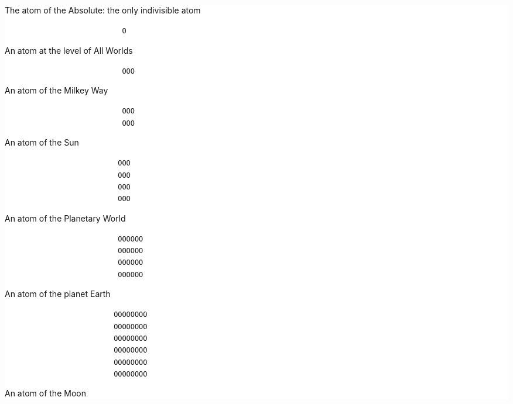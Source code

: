 The atom of the Absolute: the only indivisible atom

```
                            O   

```


An atom at the level of All Worlds

```
                            OOO

```


An atom of the Milkey Way

```
                            OOO
                            OOO

```


An atom of the Sun

```
                           OOO
                           OOO
                           OOO
                           OOO

```


An atom of the Planetary World

```
                           OOOOOO
                           OOOOOO
                           OOOOOO
                           OOOOOO

```


An atom of the planet Earth

```
                          OOOOOOOO
                          OOOOOOOO
                          OOOOOOOO
                          OOOOOOOO
                          OOOOOOOO
                          OOOOOOOO 

```


An atom of the Moon
